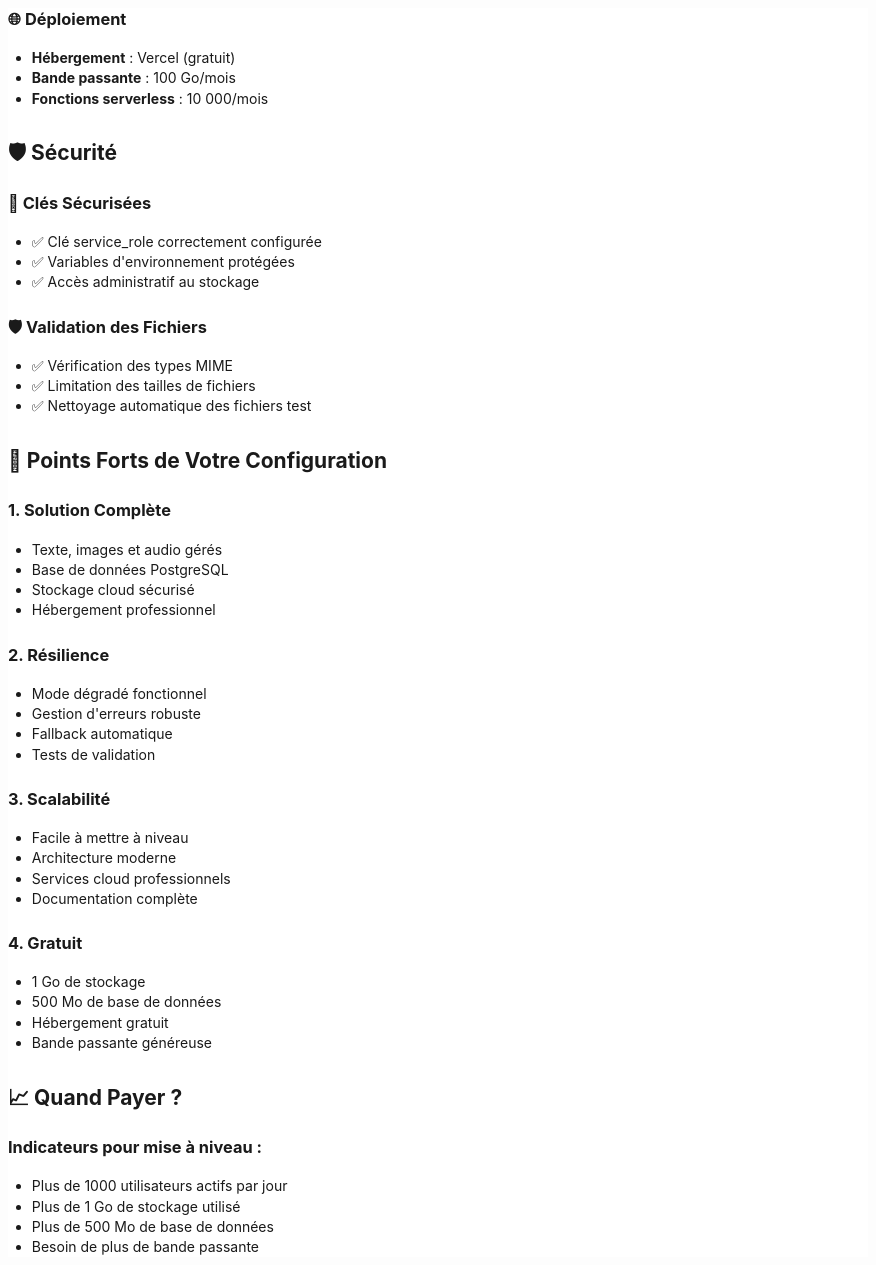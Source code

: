 ### 🌐 **Déploiement**
- **Hébergement** : Vercel (gratuit)
- **Bande passante** : 100 Go/mois
- **Fonctions serverless** : 10 000/mois

## 🛡️ Sécurité

### 🔐 **Clés Sécurisées**
- ✅ Clé service_role correctement configurée
- ✅ Variables d'environnement protégées
- ✅ Accès administratif au stockage

### 🛡️ **Validation des Fichiers**
- ✅ Vérification des types MIME
- ✅ Limitation des tailles de fichiers
- ✅ Nettoyage automatique des fichiers test

## 🎯 Points Forts de Votre Configuration

### 1. **Solution Complète**
- Texte, images et audio gérés
- Base de données PostgreSQL
- Stockage cloud sécurisé
- Hébergement professionnel

### 2. **Résilience**
- Mode dégradé fonctionnel
- Gestion d'erreurs robuste
- Fallback automatique
- Tests de validation

### 3. **Scalabilité**
- Facile à mettre à niveau
- Architecture moderne
- Services cloud professionnels
- Documentation complète

### 4. **Gratuit**
- 1 Go de stockage
- 500 Mo de base de données
- Hébergement gratuit
- Bande passante généreuse

## 📈 Quand Payer ?

### Indicateurs pour mise à niveau :
- Plus de 1000 utilisateurs actifs par jour
- Plus de 1 Go de stockage utilisé
- Plus de 500 Mo de base de données
- Besoin de plus de bande passante
